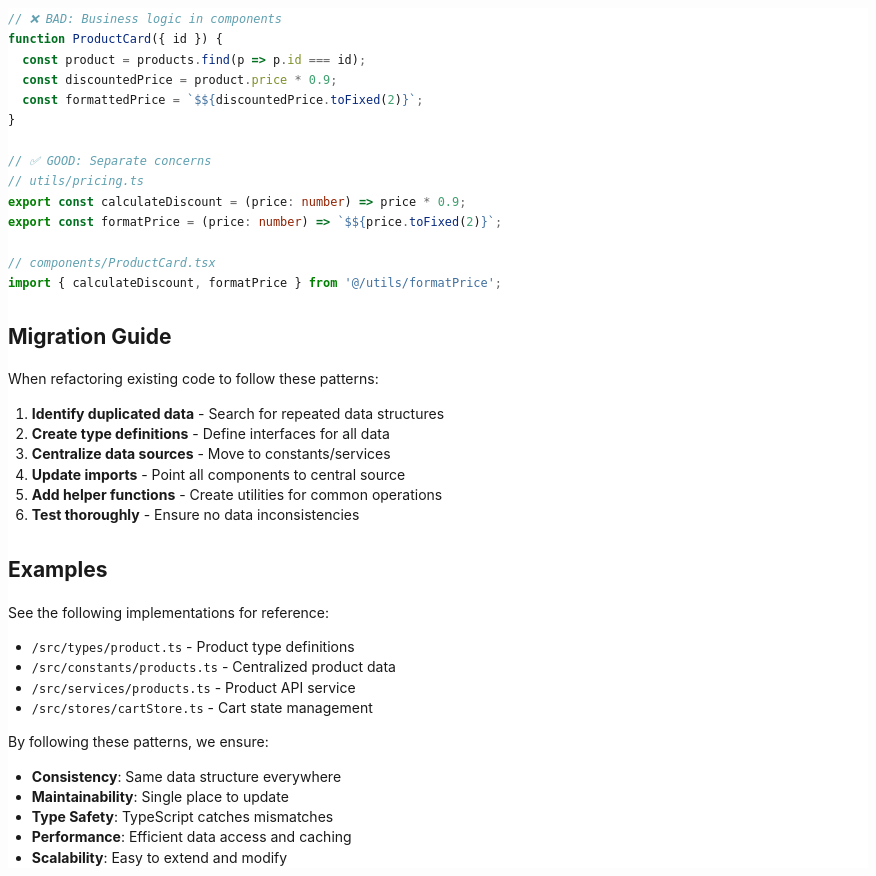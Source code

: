 ```typescript
// ❌ BAD: Business logic in components
function ProductCard({ id }) {
  const product = products.find(p => p.id === id);
  const discountedPrice = product.price * 0.9;
  const formattedPrice = `$${discountedPrice.toFixed(2)}`;
}

// ✅ GOOD: Separate concerns
// utils/pricing.ts
export const calculateDiscount = (price: number) => price * 0.9;
export const formatPrice = (price: number) => `$${price.toFixed(2)}`;

// components/ProductCard.tsx
import { calculateDiscount, formatPrice } from '@/utils/formatPrice';
```

## Migration Guide

When refactoring existing code to follow these patterns:

1. **Identify duplicated data** - Search for repeated data structures
2. **Create type definitions** - Define interfaces for all data
3. **Centralize data sources** - Move to constants/services
4. **Update imports** - Point all components to central source
5. **Add helper functions** - Create utilities for common operations
6. **Test thoroughly** - Ensure no data inconsistencies

## Examples

See the following implementations for reference:

- `/src/types/product.ts` - Product type definitions
- `/src/constants/products.ts` - Centralized product data
- `/src/services/products.ts` - Product API service
- `/src/stores/cartStore.ts` - Cart state management

By following these patterns, we ensure:
- **Consistency**: Same data structure everywhere
- **Maintainability**: Single place to update
- **Type Safety**: TypeScript catches mismatches
- **Performance**: Efficient data access and caching
- **Scalability**: Easy to extend and modify